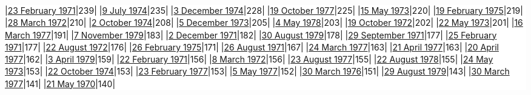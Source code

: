 |[23 February 1971](https://historichansard.net/hofreps/1971/19710223_reps_27_hor71/)|239|
|[9 July 1974](https://historichansard.net/hofreps/1974/19740709_reps_29_hor89/)|235|
|[3 December 1974](https://historichansard.net/hofreps/1974/19741203_reps_29_hor92/)|228|
|[19 October 1977](https://historichansard.net/hofreps/1977/19771019_reps_30_hor107/)|225|
|[15 May 1973](https://historichansard.net/hofreps/1973/19730515_reps_28_hor84/)|220|
|[19 February 1975](https://historichansard.net/hofreps/1975/19750219_reps_29_hor93/)|219|
|[28 March 1972](https://historichansard.net/hofreps/1972/19720328_reps_27_hor77/)|210|
|[2 October 1974](https://historichansard.net/hofreps/1974/19741002_reps_29_hor90/)|208|
|[5 December 1973](https://historichansard.net/hofreps/1973/19731205_reps_28_hor87/)|205|
|[4 May 1978](https://historichansard.net/hofreps/1978/19780504_reps_31_hor109/)|203|
|[19 October 1972](https://historichansard.net/hofreps/1972/19721019_reps_27_hor81/)|202|
|[22 May 1973](https://historichansard.net/hofreps/1973/19730522_reps_28_hor84/)|201|
|[16 March 1977](https://historichansard.net/hofreps/1977/19770316_reps_30_hor104/)|191|
|[7 November 1979](https://historichansard.net/hofreps/1979/19791107_reps_31_hor116/)|183|
|[2 December 1971](https://historichansard.net/hofreps/1971/19711202_reps_27_hor75/)|182|
|[30 August 1979](https://historichansard.net/hofreps/1979/19790830_reps_31_hor115/)|178|
|[29 September 1971](https://historichansard.net/hofreps/1971/19710929_reps_27_hor74/)|177|
|[25 February 1971](https://historichansard.net/hofreps/1971/19710225_reps_27_hor71/)|177|
|[22 August 1972](https://historichansard.net/hofreps/1972/19720822_reps_27_hor79/)|176|
|[26 February 1975](https://historichansard.net/hofreps/1975/19750226_reps_29_hor93/)|171|
|[26 August 1971](https://historichansard.net/hofreps/1971/19710826_reps_27_hor73/)|167|
|[24 March 1977](https://historichansard.net/hofreps/1977/19770324_reps_30_hor104/)|163|
|[21 April 1977](https://historichansard.net/hofreps/1977/19770421_reps_30_hor104/)|163|
|[20 April 1977](https://historichansard.net/hofreps/1977/19770420_reps_30_hor104/)|162|
|[3 April 1979](https://historichansard.net/hofreps/1979/19790403_reps_31_hor113/)|159|
|[22 February 1971](https://historichansard.net/hofreps/1971/19710222_reps_27_hor71/)|156|
|[8 March 1972](https://historichansard.net/hofreps/1972/19720308_reps_27_hor76/)|156|
|[23 August 1977](https://historichansard.net/hofreps/1977/19770823_reps_30_hor106/)|155|
|[22 August 1978](https://historichansard.net/hofreps/1978/19780822_reps_31_hor110/)|155|
|[24 May 1973](https://historichansard.net/hofreps/1973/19730524_reps_28_hor84/)|153|
|[22 October 1974](https://historichansard.net/hofreps/1974/19741022_reps_29_hor91/)|153|
|[23 February 1977](https://historichansard.net/hofreps/1977/19770223_reps_30_hor103/)|153|
|[5 May 1977](https://historichansard.net/hofreps/1977/19770505_reps_30_hor105/)|152|
|[30 March 1976](https://historichansard.net/hofreps/1976/19760330_reps_30_hor98/)|151|
|[29 August 1979](https://historichansard.net/hofreps/1979/19790829_reps_31_hor115/)|143|
|[30 March 1977](https://historichansard.net/hofreps/1977/19770330_reps_30_hor104/)|141|
|[21 May 1970](https://historichansard.net/hofreps/1970/19700521_reps_27_hor67/)|140|